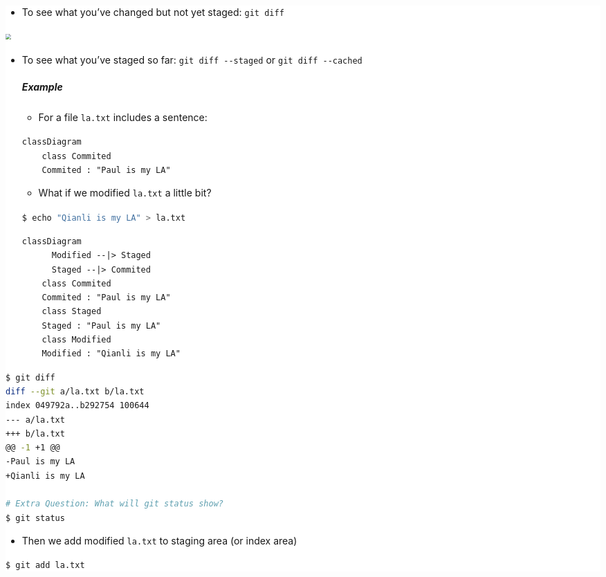 * To see what you’ve changed but not yet staged: `git diff`

<img src="https://git-scm.com/book/en/v2/images/lifecycle.png" style="zoom:50%;" />

* To see what you’ve staged so far: `git diff --staged` or `git diff --cached`

  

  ##### Example

  * For a file `la.txt` includes a sentence:

  ```mermaid
  classDiagram
      class Commited
      Commited : "Paul is my LA"
  ```

  * What if we modified `la.txt` a little bit?

  ```bash
  $ echo "Qianli is my LA" > la.txt
  ```

  

  ```mermaid
  classDiagram
  		Modified --|> Staged 
  		Staged --|> Commited 
      class Commited
      Commited : "Paul is my LA"
      class Staged
      Staged : "Paul is my LA"
      class Modified
      Modified : "Qianli is my LA"
  ```



```bash
$ git diff
diff --git a/la.txt b/la.txt
index 049792a..b292754 100644
--- a/la.txt
+++ b/la.txt
@@ -1 +1 @@
-Paul is my LA
+Qianli is my LA

# Extra Question: What will git status show?
$ git status
```

* Then we add modified `la.txt` to staging area (or index area)

```bash
$ git add la.txt
```
